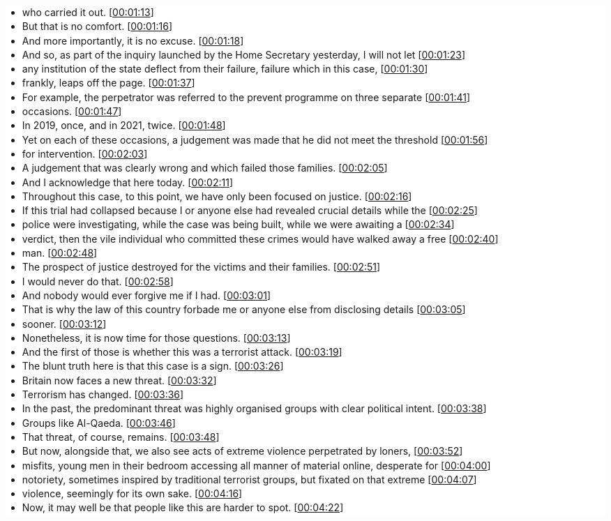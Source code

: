 *  who carried it out. [[00:01:13](https://www.youtube.com/watch?v=23x0HdLSo0g&t=73.03999999999999s)]
*  But that is no comfort. [[00:01:16](https://www.youtube.com/watch?v=23x0HdLSo0g&t=76.19999999999999s)]
*  And more importantly, it is no excuse. [[00:01:18](https://www.youtube.com/watch?v=23x0HdLSo0g&t=78.64s)]
*  And so, as part of the inquiry launched by the Home Secretary yesterday, I will not let [[00:01:23](https://www.youtube.com/watch?v=23x0HdLSo0g&t=83.68s)]
*  any institution of the state deflect from their failure, failure which in this case, [[00:01:30](https://www.youtube.com/watch?v=23x0HdLSo0g&t=90.2s)]
*  frankly, leaps off the page. [[00:01:37](https://www.youtube.com/watch?v=23x0HdLSo0g&t=97.44s)]
*  For example, the perpetrator was referred to the prevent programme on three separate [[00:01:41](https://www.youtube.com/watch?v=23x0HdLSo0g&t=101.76s)]
*  occasions. [[00:01:47](https://www.youtube.com/watch?v=23x0HdLSo0g&t=107.66000000000001s)]
*  In 2019, once, and in 2021, twice. [[00:01:48](https://www.youtube.com/watch?v=23x0HdLSo0g&t=108.66000000000001s)]
*  Yet on each of these occasions, a judgement was made that he did not meet the threshold [[00:01:56](https://www.youtube.com/watch?v=23x0HdLSo0g&t=116.16000000000001s)]
*  for intervention. [[00:02:03](https://www.youtube.com/watch?v=23x0HdLSo0g&t=123.44s)]
*  A judgement that was clearly wrong and which failed those families. [[00:02:05](https://www.youtube.com/watch?v=23x0HdLSo0g&t=125.08000000000001s)]
*  And I acknowledge that here today. [[00:02:11](https://www.youtube.com/watch?v=23x0HdLSo0g&t=131.48s)]
*  Throughout this case, to this point, we have only been focused on justice. [[00:02:16](https://www.youtube.com/watch?v=23x0HdLSo0g&t=136.76s)]
*  If this trial had collapsed because I or anyone else had revealed crucial details while the [[00:02:25](https://www.youtube.com/watch?v=23x0HdLSo0g&t=145.07999999999998s)]
*  police were investigating, while the case was being built, while we were awaiting a [[00:02:34](https://www.youtube.com/watch?v=23x0HdLSo0g&t=154.6s)]
*  verdict, then the vile individual who committed these crimes would have walked away a free [[00:02:40](https://www.youtube.com/watch?v=23x0HdLSo0g&t=160.92s)]
*  man. [[00:02:48](https://www.youtube.com/watch?v=23x0HdLSo0g&t=168.76s)]
*  The prospect of justice destroyed for the victims and their families. [[00:02:51](https://www.youtube.com/watch?v=23x0HdLSo0g&t=171.12s)]
*  I would never do that. [[00:02:58](https://www.youtube.com/watch?v=23x0HdLSo0g&t=178.66s)]
*  And nobody would ever forgive me if I had. [[00:03:01](https://www.youtube.com/watch?v=23x0HdLSo0g&t=181.42s)]
*  That is why the law of this country forbade me or anyone else from disclosing details [[00:03:05](https://www.youtube.com/watch?v=23x0HdLSo0g&t=185.74s)]
*  sooner. [[00:03:12](https://www.youtube.com/watch?v=23x0HdLSo0g&t=192.14s)]
*  Nonetheless, it is now time for those questions. [[00:03:13](https://www.youtube.com/watch?v=23x0HdLSo0g&t=193.94s)]
*  And the first of those is whether this was a terrorist attack. [[00:03:19](https://www.youtube.com/watch?v=23x0HdLSo0g&t=199.42s)]
*  The blunt truth here is that this case is a sign. [[00:03:26](https://www.youtube.com/watch?v=23x0HdLSo0g&t=206.62s)]
*  Britain now faces a new threat. [[00:03:32](https://www.youtube.com/watch?v=23x0HdLSo0g&t=212.18s)]
*  Terrorism has changed. [[00:03:36](https://www.youtube.com/watch?v=23x0HdLSo0g&t=216.06s)]
*  In the past, the predominant threat was highly organised groups with clear political intent. [[00:03:38](https://www.youtube.com/watch?v=23x0HdLSo0g&t=218.74s)]
*  Groups like Al-Qaeda. [[00:03:46](https://www.youtube.com/watch?v=23x0HdLSo0g&t=226.02s)]
*  That threat, of course, remains. [[00:03:48](https://www.youtube.com/watch?v=23x0HdLSo0g&t=228.86s)]
*  But now, alongside that, we also see acts of extreme violence perpetrated by loners, [[00:03:52](https://www.youtube.com/watch?v=23x0HdLSo0g&t=232.98s)]
*  misfits, young men in their bedroom accessing all manner of material online, desperate for [[00:04:00](https://www.youtube.com/watch?v=23x0HdLSo0g&t=240.94s)]
*  notoriety, sometimes inspired by traditional terrorist groups, but fixated on that extreme [[00:04:07](https://www.youtube.com/watch?v=23x0HdLSo0g&t=247.54s)]
*  violence, seemingly for its own sake. [[00:04:16](https://www.youtube.com/watch?v=23x0HdLSo0g&t=256.38s)]
*  Now, it may well be that people like this are harder to spot. [[00:04:22](https://www.youtube.com/watch?v=23x0HdLSo0g&t=262.54s)]